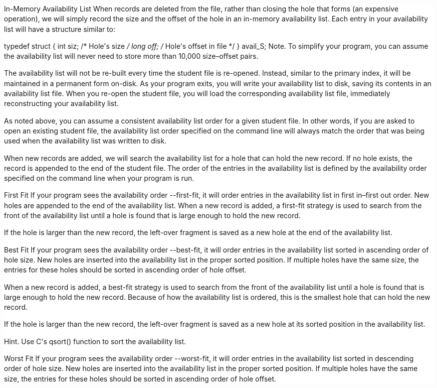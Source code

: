In-Memory Availability List
When records are deleted from the file, rather than closing the hole that forms (an expensive operation), we will simply record the size and the offset of the hole in an in-memory availability list. Each entry in your availability list will have a structure similar to:


typedef struct {
  int siz;   /* Hole's size */
  long off;  /* Hole's offset in file */
} avail_S;
Note. To simplify your program, you can assume the availability list will never need to store more than 10,000 size–offset pairs.

The availability list will not be re-built every time the student file is re-opened. Instead, similar to the primary index, it will be maintained in a permanent form on-disk. As your program exits, you will write your availability list to disk, saving its contents in an availability list file. When you re-open the student file, you will load the corresponding availability list file, immediately reconstructing your availability list.

As noted above, you can assume a consistent availability list order for a given student file. In other words, if you are asked to open an existing student file, the availability list order specified on the command line will always match the order that was being used when the availability list was written to disk.

When new records are added, we will search the availability list for a hole that can hold the new record. If no hole exists, the record is appended to the end of the student file. The order of the entries in the availability list is defined by the availability order specified on the command line when your program is run.

First Fit
If your program sees the availability order --first-fit, it will order entries in the availability list in first in–first out order. New holes are appended to the end of the availability list. When a new record is added, a first-fit strategy is used to search from the front of the availability list until a hole is found that is large enough to hold the new record.

If the hole is larger than the new record, the left-over fragment is saved as a new hole at the end of the availability list.

Best Fit
If your program sees the availability order --best-fit, it will order entries in the availability list sorted in ascending order of hole size. New holes are inserted into the availability list in the proper sorted position. If multiple holes have the same size, the entries for these holes should be sorted in ascending order of hole offset.

When a new record is added, a best-fit strategy is used to search from the front of the availability list until a hole is found that is large enough to hold the new record. Because of how the availability list is ordered, this is the smallest hole that can hold the new record.

If the hole is larger than the new record, the left-over fragment is saved as a new hole at its sorted position in the availability list.

Hint. Use C's qsort() function to sort the availability list.

Worst Fit
If your program sees the availability order --worst-fit, it will order entries in the availability list sorted in descending order of hole size. New holes are inserted into the availability list in the proper sorted position. If multiple holes have the same size, the entries for these holes should be sorted in ascending order of hole offset.
